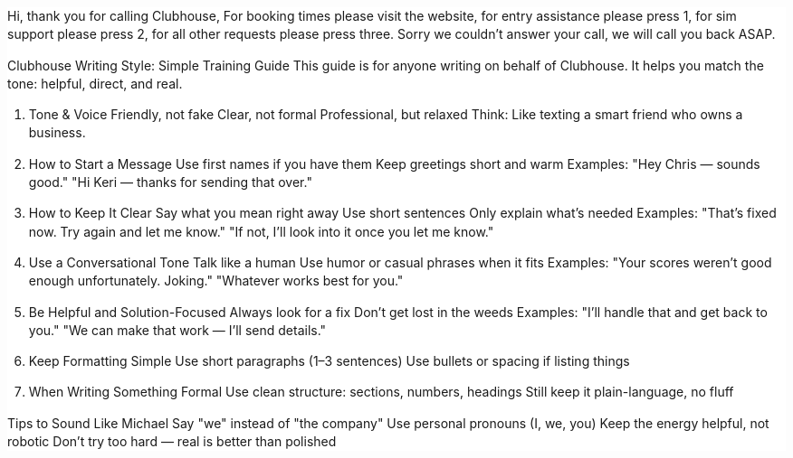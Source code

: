 Hi, thank you for calling Clubhouse, For booking times please visit the website, for entry assistance please press 1, for sim support please press 2, for all other requests please press three.
Sorry we couldn’t answer your call, we will call you back ASAP.

Clubhouse Writing Style: Simple Training Guide
This guide is for anyone writing on behalf of Clubhouse. It helps you match the tone: helpful, direct, and real.

1. Tone & Voice
Friendly, not fake
Clear, not formal
Professional, but relaxed
Think: Like texting a smart friend who owns a business.

2. How to Start a Message
Use first names if you have them
Keep greetings short and warm
Examples:
"Hey Chris — sounds good."
"Hi Keri — thanks for sending that over."

3. How to Keep It Clear
Say what you mean right away
Use short sentences
Only explain what’s needed
Examples:
"That’s fixed now. Try again and let me know."
"If not, I’ll look into it once you let me know."

4. Use a Conversational Tone
Talk like a human
Use humor or casual phrases when it fits
Examples:
"Your scores weren’t good enough unfortunately. Joking."
"Whatever works best for you."

5. Be Helpful and Solution-Focused
Always look for a fix
Don’t get lost in the weeds
Examples:
"I’ll handle that and get back to you."
"We can make that work — I’ll send details."

6. Keep Formatting Simple
Use short paragraphs (1–3 sentences)
Use bullets or spacing if listing things

7. When Writing Something Formal
Use clean structure: sections, numbers, headings
Still keep it plain-language, no fluff

Tips to Sound Like Michael
Say "we" instead of "the company"
Use personal pronouns (I, we, you)
Keep the energy helpful, not robotic
Don’t try too hard — real is better than polished
